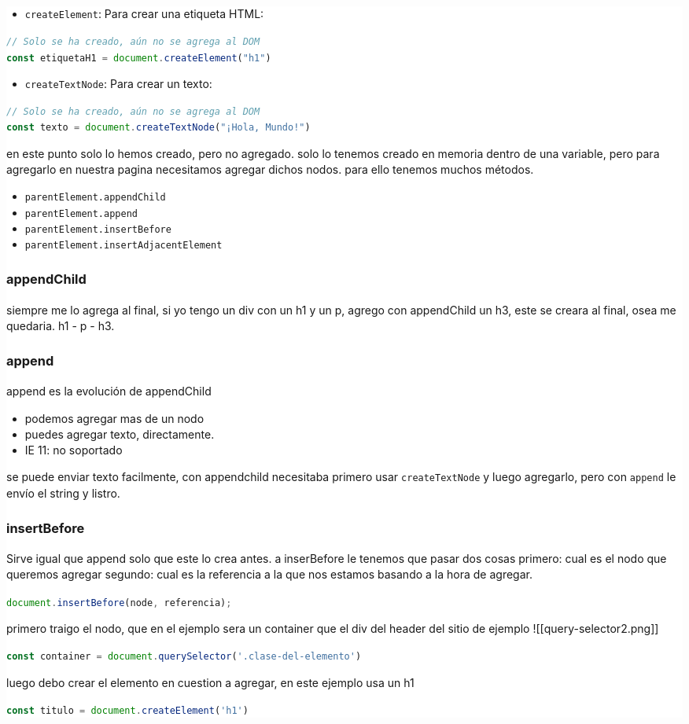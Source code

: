 - `createElement`: Para crear una etiqueta HTML:
```js
// Solo se ha creado, aún no se agrega al DOM 
const etiquetaH1 = document.createElement("h1")
```
- `createTextNode`: Para crear un texto:
```js
// Solo se ha creado, aún no se agrega al DOM 
const texto = document.createTextNode("¡Hola, Mundo!")
```

en este punto solo lo hemos creado, pero no agregado. solo lo tenemos creado en memoria dentro de una variable, pero para agregarlo en nuestra pagina necesitamos agregar dichos nodos. para ello tenemos muchos métodos.

* `parentElement.appendChild`
* `parentElement.append`
* `parentElement.insertBefore`
* `parentElement.insertAdjacentElement`

### appendChild 
siempre me lo agrega al final, si yo tengo un div con un h1 y un p, agrego con appendChild un h3, este se creara al final, osea me quedaria. h1 - p - h3.

### append
append es la evolución de appendChild
* podemos agregar mas de un nodo
* puedes agregar texto, directamente.
* IE 11: no soportado

se puede enviar texto facilmente, con appendchild necesitaba primero usar `createTextNode` y luego agregarlo, pero con `append` le envío el string y listro.


### insertBefore
Sirve igual que append solo que este lo crea antes. 
a inserBefore le tenemos que pasar dos cosas
primero: cual es el nodo que queremos agregar
segundo: cual es la referencia a la que nos estamos basando a la hora de agregar.

```js
document.insertBefore(node, referencia);
```

primero traigo el nodo, que en el ejemplo sera un container que el div del header del sitio de ejemplo
![[query-selector2.png]]
```js
const container = document.querySelector('.clase-del-elemento')
```

luego debo crear el elemento en cuestion a agregar, en este ejemplo usa un h1
```js
const titulo = document.createElement('h1')
```
